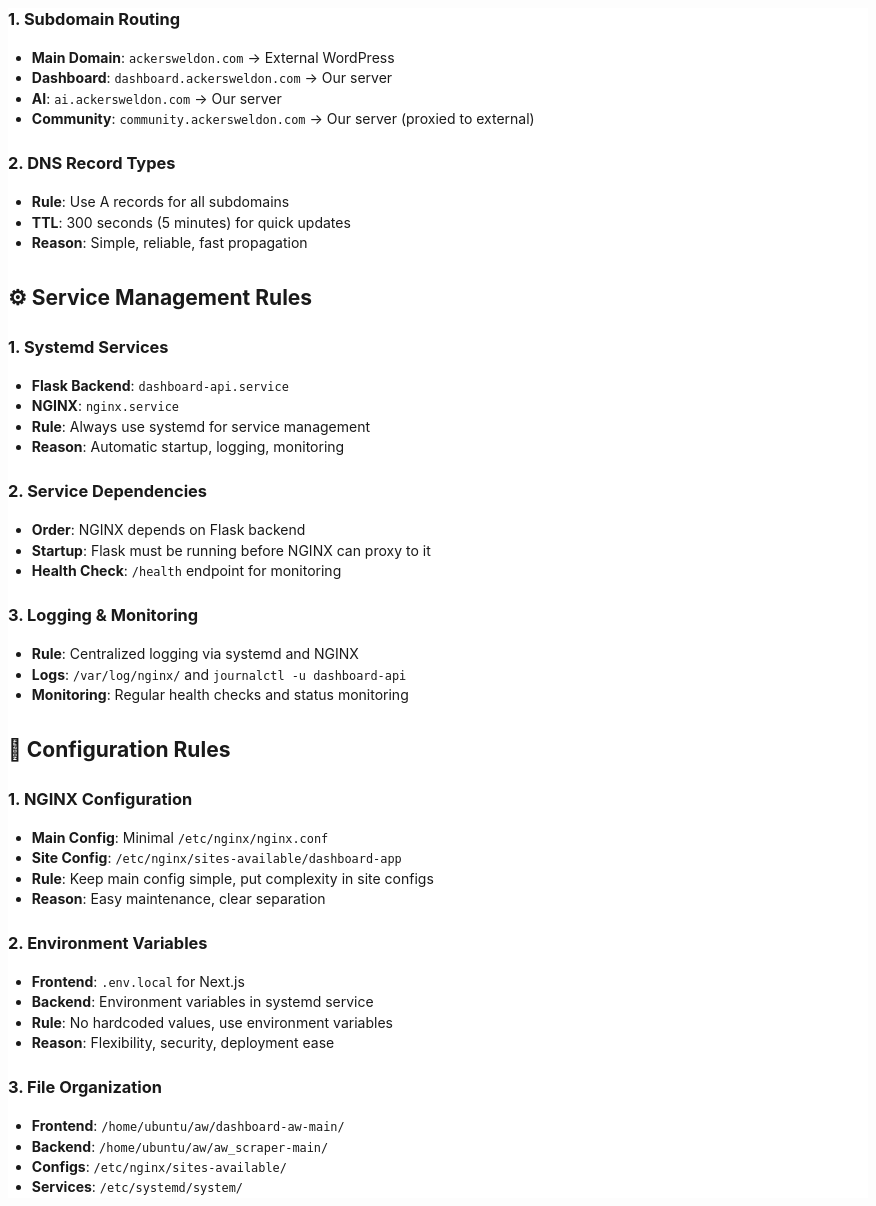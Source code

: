 ### **1. Subdomain Routing**
- **Main Domain**: `ackersweldon.com` → External WordPress
- **Dashboard**: `dashboard.ackersweldon.com` → Our server
- **AI**: `ai.ackersweldon.com` → Our server  
- **Community**: `community.ackersweldon.com` → Our server (proxied to external)

### **2. DNS Record Types**
- **Rule**: Use A records for all subdomains
- **TTL**: 300 seconds (5 minutes) for quick updates
- **Reason**: Simple, reliable, fast propagation

## **⚙️ Service Management Rules**

### **1. Systemd Services**
- **Flask Backend**: `dashboard-api.service`
- **NGINX**: `nginx.service`
- **Rule**: Always use systemd for service management
- **Reason**: Automatic startup, logging, monitoring

### **2. Service Dependencies**
- **Order**: NGINX depends on Flask backend
- **Startup**: Flask must be running before NGINX can proxy to it
- **Health Check**: `/health` endpoint for monitoring

### **3. Logging & Monitoring**
- **Rule**: Centralized logging via systemd and NGINX
- **Logs**: `/var/log/nginx/` and `journalctl -u dashboard-api`
- **Monitoring**: Regular health checks and status monitoring

## **🔧 Configuration Rules**

### **1. NGINX Configuration**
- **Main Config**: Minimal `/etc/nginx/nginx.conf`
- **Site Config**: `/etc/nginx/sites-available/dashboard-app`
- **Rule**: Keep main config simple, put complexity in site configs
- **Reason**: Easy maintenance, clear separation

### **2. Environment Variables**
- **Frontend**: `.env.local` for Next.js
- **Backend**: Environment variables in systemd service
- **Rule**: No hardcoded values, use environment variables
- **Reason**: Flexibility, security, deployment ease

### **3. File Organization**
- **Frontend**: `/home/ubuntu/aw/dashboard-aw-main/`
- **Backend**: `/home/ubuntu/aw/aw_scraper-main/`
- **Configs**: `/etc/nginx/sites-available/`
- **Services**: `/etc/systemd/system/`

